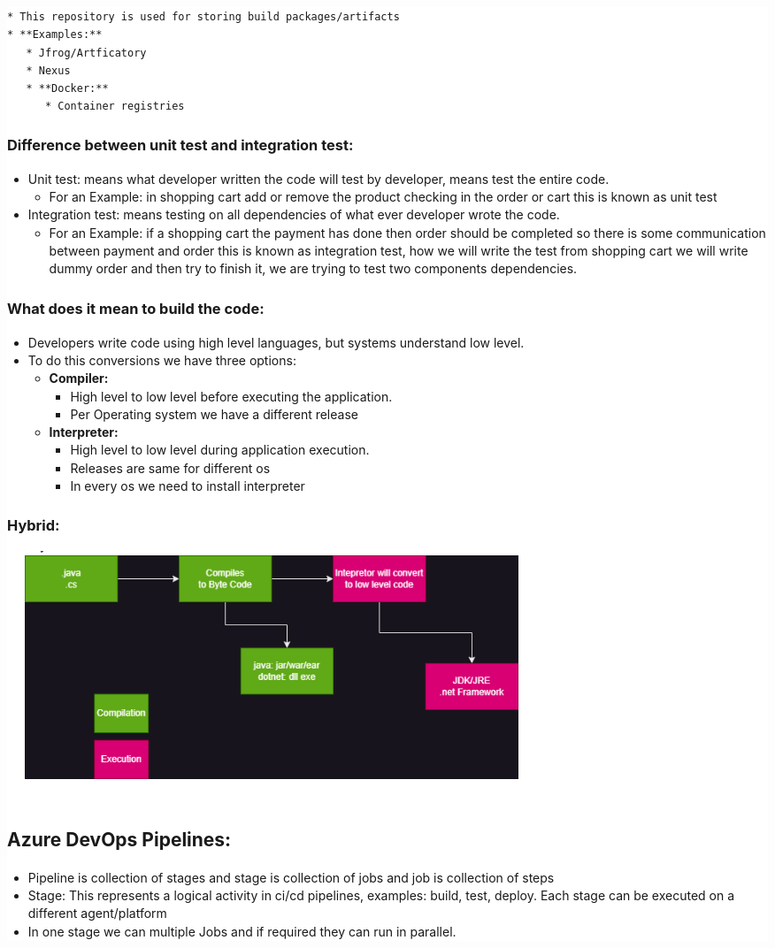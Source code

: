     * This repository is used for storing build packages/artifacts
    * **Examples:**
       * Jfrog/Artficatory
       * Nexus
       * **Docker:**
          * Container registries
     
### Difference between unit test and integration test:
* Unit test: means what developer written the code will test by developer, means test the entire code.
  * For an Example: in shopping cart add or remove the product checking in the order or cart this is known as unit test
* Integration test: means testing on all dependencies of what ever developer wrote the code.
  * For an Example: if a shopping cart the payment has done then order should be completed so there is some communication between payment and order this is known as integration test, how we will write the test from shopping cart we will write dummy order and then try to finish it, we are trying to test two components dependencies. 

### What does it mean to build the code:

* Developers write code using high level languages, but systems understand low level.
* To do this conversions we have three options:
  * **Compiler:**
    * High level to low level before executing the application.
    * Per Operating system we have a different release
  * **Interpreter:**
    * High level to low level during application execution.
    * Releases are same for different os
    * In every os we need to install interpreter
### Hybrid:
![Preview](./Images/azdevops9.png)

Azure DevOps Pipelines:
-----------------------
* Pipeline is collection of stages and stage is collection of jobs and job is collection of steps
* Stage: This represents a logical activity in ci/cd pipelines, examples: build, test, deploy. Each stage can be executed on a different agent/platform 
* In one stage we can multiple Jobs and if required they can run in parallel.
